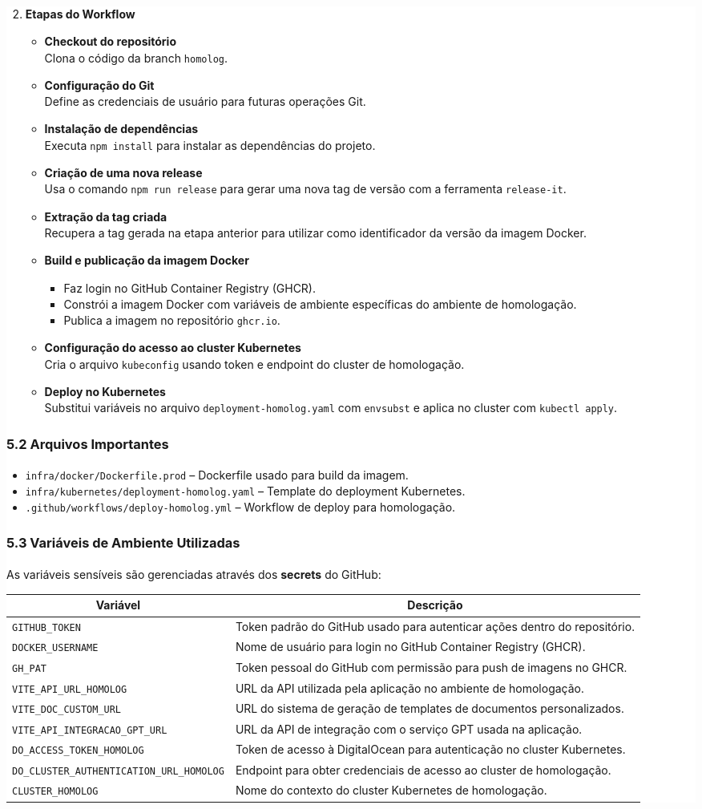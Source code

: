2. **Etapas do Workflow**

   - **Checkout do repositório**  
     Clona o código da branch `homolog`.

   - **Configuração do Git**  
     Define as credenciais de usuário para futuras operações Git.

   - **Instalação de dependências**  
     Executa `npm install` para instalar as dependências do projeto.

   - **Criação de uma nova release**  
     Usa o comando `npm run release` para gerar uma nova tag de versão com a ferramenta `release-it`.

   - **Extração da tag criada**  
     Recupera a tag gerada na etapa anterior para utilizar como identificador da versão da imagem Docker.

   - **Build e publicação da imagem Docker**

     - Faz login no GitHub Container Registry (GHCR).
     - Constrói a imagem Docker com variáveis de ambiente específicas do ambiente de homologação.
     - Publica a imagem no repositório `ghcr.io`.

   - **Configuração do acesso ao cluster Kubernetes**  
     Cria o arquivo `kubeconfig` usando token e endpoint do cluster de homologação.

   - **Deploy no Kubernetes**  
     Substitui variáveis no arquivo `deployment-homolog.yaml` com `envsubst` e aplica no cluster com `kubectl apply`.

### 5.2 Arquivos Importantes

- `infra/docker/Dockerfile.prod` – Dockerfile usado para build da imagem.
- `infra/kubernetes/deployment-homolog.yaml` – Template do deployment Kubernetes.
- `.github/workflows/deploy-homolog.yml` – Workflow de deploy para homologação.

### 5.3 Variáveis de Ambiente Utilizadas

As variáveis sensíveis são gerenciadas através dos **secrets** do GitHub:

| Variável                                | Descrição                                                                 |
| --------------------------------------- | ------------------------------------------------------------------------- |
| `GITHUB_TOKEN`                          | Token padrão do GitHub usado para autenticar ações dentro do repositório. |
| `DOCKER_USERNAME`                       | Nome de usuário para login no GitHub Container Registry (GHCR).           |
| `GH_PAT`                                | Token pessoal do GitHub com permissão para push de imagens no GHCR.       |
| `VITE_API_URL_HOMOLOG`                  | URL da API utilizada pela aplicação no ambiente de homologação.           |
| `VITE_DOC_CUSTOM_URL`                   | URL do sistema de geração de templates de documentos personalizados.      |
| `VITE_API_INTEGRACAO_GPT_URL`           | URL da API de integração com o serviço GPT usada na aplicação.            |
| `DO_ACCESS_TOKEN_HOMOLOG`               | Token de acesso à DigitalOcean para autenticação no cluster Kubernetes.   |
| `DO_CLUSTER_AUTHENTICATION_URL_HOMOLOG` | Endpoint para obter credenciais de acesso ao cluster de homologação.      |
| `CLUSTER_HOMOLOG`                       | Nome do contexto do cluster Kubernetes de homologação.                    |
